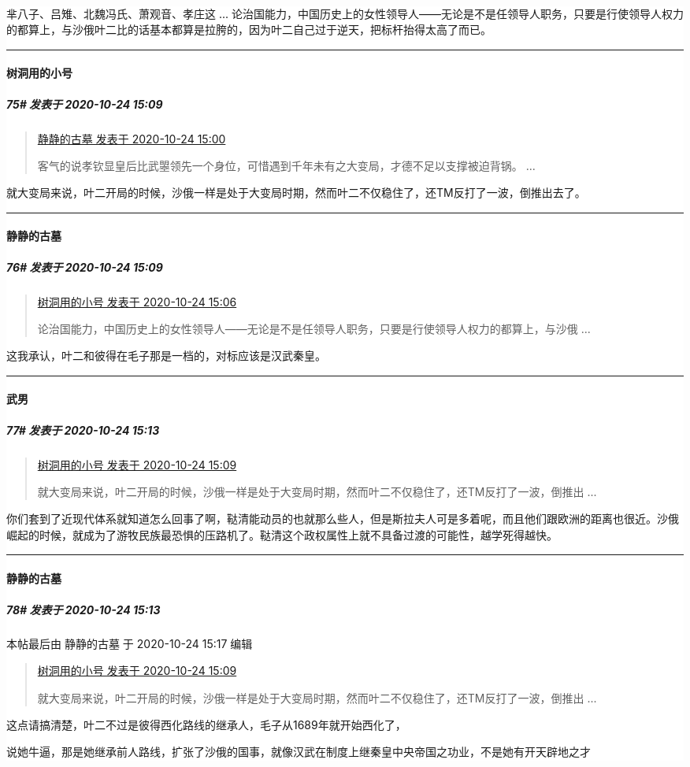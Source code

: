 
芈八子、吕雉、北魏冯氏、萧观音、孝庄这 ...</blockquote>
论治国能力，中国历史上的女性领导人——无论是不是任领导人职务，只要是行使领导人权力的都算上，与沙俄叶二比的话基本都算是拉胯的，因为叶二自己过于逆天，把标杆抬得太高了而已。


-----

####  树洞用的小号  
##### 75#       发表于 2020-10-24 15:09


<blockquote><a href="httphttps://bbs.saraba1st.com/2b/forum.php?mod=redirect&amp;goto=findpost&amp;pid=49152674&amp;ptid=1966778" target="_blank">静静的古墓 发表于 2020-10-24 15:00</a>

客气的说孝钦显皇后比武曌领先一个身位，可惜遇到千年未有之大变局，才德不足以支撑被迫背锅。 ...</blockquote>
就大变局来说，叶二开局的时候，沙俄一样是处于大变局时期，然而叶二不仅稳住了，还TM反打了一波，倒推出去了。


-----

####  静静的古墓  
##### 76#       发表于 2020-10-24 15:09


<blockquote><a href="httphttps://bbs.saraba1st.com/2b/forum.php?mod=redirect&amp;goto=findpost&amp;pid=49152712&amp;ptid=1966778" target="_blank">树洞用的小号 发表于 2020-10-24 15:06</a>

论治国能力，中国历史上的女性领导人——无论是不是任领导人职务，只要是行使领导人权力的都算上，与沙俄 ...</blockquote>
这我承认，叶二和彼得在毛子那是一档的，对标应该是汉武秦皇。


-----

####  武男  
##### 77#       发表于 2020-10-24 15:13


<blockquote><a href="httphttps://bbs.saraba1st.com/2b/forum.php?mod=redirect&amp;goto=findpost&amp;pid=49152739&amp;ptid=1966778" target="_blank">树洞用的小号 发表于 2020-10-24 15:09</a>

就大变局来说，叶二开局的时候，沙俄一样是处于大变局时期，然而叶二不仅稳住了，还TM反打了一波，倒推出 ...</blockquote>
你们套到了近现代体系就知道怎么回事了啊，鞑清能动员的也就那么些人，但是斯拉夫人可是多着呢，而且他们跟欧洲的距离也很近。沙俄崛起的时候，就成为了游牧民族最恐惧的压路机了。鞑清这个政权属性上就不具备过渡的可能性，越学死得越快。


-----

####  静静的古墓  
##### 78#       发表于 2020-10-24 15:13


 本帖最后由 静静的古墓 于 2020-10-24 15:17 编辑 
<blockquote><a href="httphttps://bbs.saraba1st.com/2b/forum.php?mod=redirect&amp;goto=findpost&amp;pid=49152739&amp;ptid=1966778" target="_blank">树洞用的小号 发表于 2020-10-24 15:09</a>

就大变局来说，叶二开局的时候，沙俄一样是处于大变局时期，然而叶二不仅稳住了，还TM反打了一波，倒推出 ...</blockquote>
这点请搞清楚，叶二不过是彼得西化路线的继承人，毛子从1689年就开始西化了，

说她牛逼，那是她继承前人路线，扩张了沙俄的国事，就像汉武在制度上继秦皇中央帝国之功业，不是她有开天辟地之才
